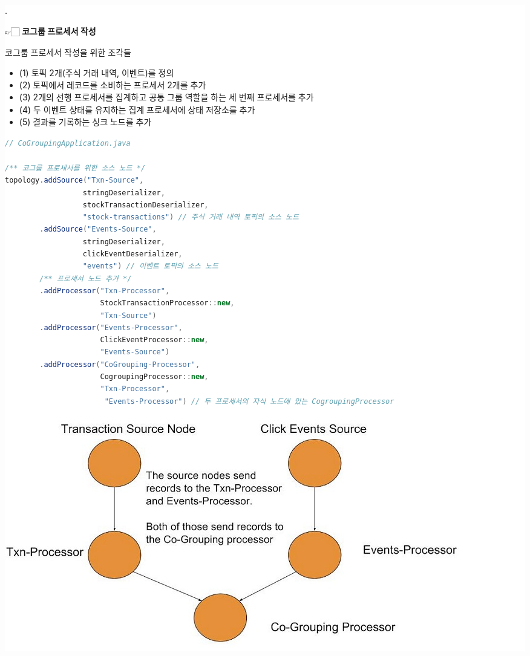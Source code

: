 .

👉🏻 **코그룹 프로세서 작성**

코그룹 프로세서 작성을 위한 조각들
- (1) 토픽 2개(주식 거래 내역, 이벤트)를 정의
- (2) 토픽에서 레코드를 소비하는 프로세서 2개를 추가
- (3) 2개의 선행 프로세서를 집계하고 공통 그룹 역할을 하는 세 번째 프로세서를 추가
- (4) 두 이벤트 상태를 유지하는 집계 프로세서에 상태 저장소를 추가
- (5) 결과를 기록하는 싱크 노드를 추가

```java
// CoGroupingApplication.java

/** 코그룹 프로세서를 위한 소스 노드 */
topology.addSource("Txn-Source", 
                  stringDeserializer, 
                  stockTransactionDeserializer, 
                  "stock-transactions") // 주식 거래 내역 토픽의 소스 노드
        .addSource("Events-Source", 
                  stringDeserializer, 
                  clickEventDeserializer, 
                  "events") // 이벤트 토픽의 소스 노드
        /** 프로세서 노드 추가 */
        .addProcessor("Txn-Processor", 
                      StockTransactionProcessor::new,
                      "Txn-Source")
        .addProcessor("Events-Processor",
                      ClickEventProcessor::new,
                      "Events-Source")
        .addProcessor("CoGrouping-Processor",
                      CogroupingProcessor::new,
                      "Txn-Processor",
                       "Events-Processor") // 두 프로세서의 자식 노드에 있는 CogroupingProcessor
```

![Result](https://github.com/jihunparkme/jihunparkme.gitbook.io/blob/main/.gitbook/assets/kafka-streams-in-action/processorNodes.jpg?raw=true 'Result')
